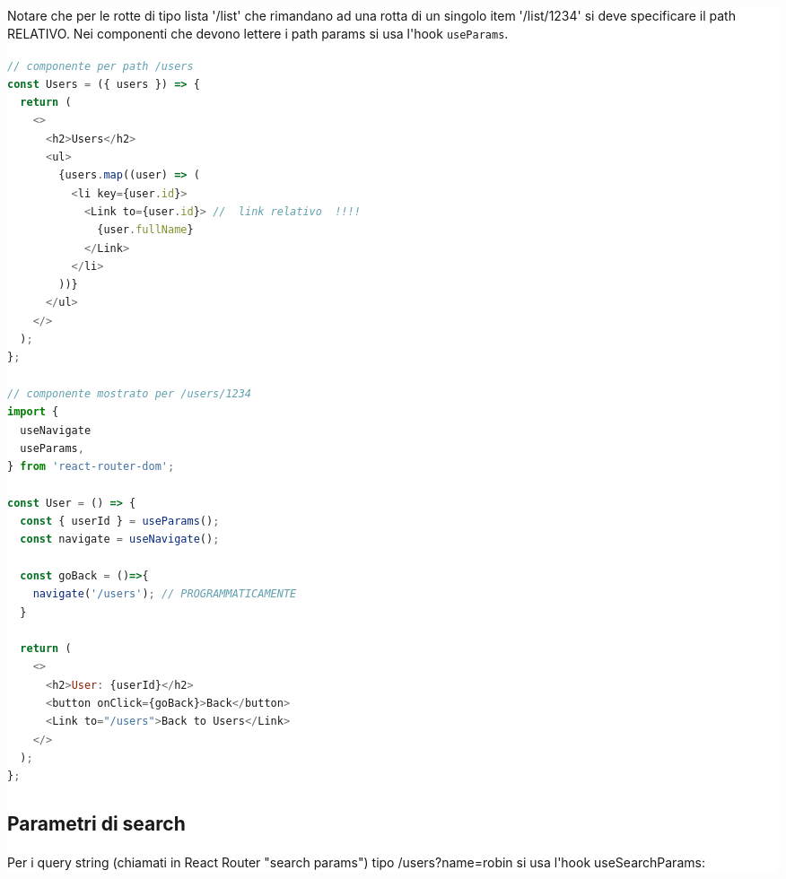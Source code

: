 Notare che per le rotte di tipo lista '/list' che rimandano ad una rotta di un singolo item '/list/1234' si deve specificare il path RELATIVO. Nei componenti che devono lettere i path params si usa l'hook `useParams`.

```javascript
// componente per path /users
const Users = ({ users }) => {
  return (
    <>
      <h2>Users</h2>
      <ul>
        {users.map((user) => (
          <li key={user.id}>
            <Link to={user.id}> //  link relativo  !!!!
              {user.fullName}
            </Link>
          </li>
        ))}
      </ul>
    </>
  );
};

// componente mostrato per /users/1234
import {
  useNavigate
  useParams,
} from 'react-router-dom';

const User = () => {
  const { userId } = useParams();
  const navigate = useNavigate();

  const goBack = ()=>{
    navigate('/users'); // PROGRAMMATICAMENTE
  }

  return (
    <>
      <h2>User: {userId}</h2>
      <button onClick={goBack}>Back</button>
      <Link to="/users">Back to Users</Link>
    </>
  );
};
```

## Parametri di search

Per i query string (chiamati in React Router "search params") tipo /users?name=robin si usa l'hook useSearchParams:
